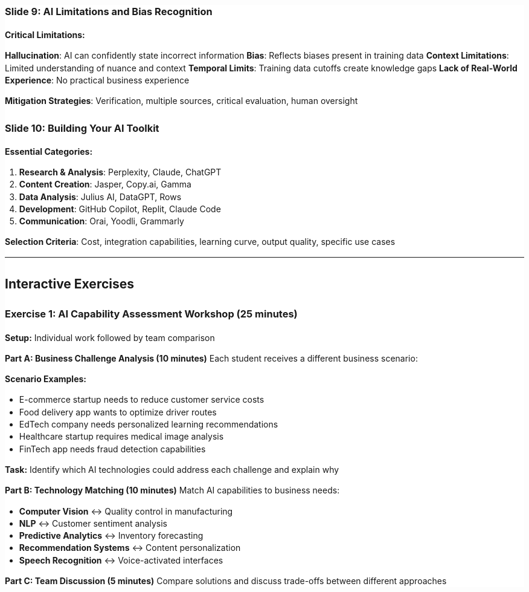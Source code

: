### Slide 9: AI Limitations and Bias Recognition
**Critical Limitations:**

**Hallucination**: AI can confidently state incorrect information
**Bias**: Reflects biases present in training data
**Context Limitations**: Limited understanding of nuance and context
**Temporal Limits**: Training data cutoffs create knowledge gaps
**Lack of Real-World Experience**: No practical business experience

**Mitigation Strategies**: Verification, multiple sources, critical evaluation, human oversight

### Slide 10: Building Your AI Toolkit
**Essential Categories:**

1. **Research & Analysis**: Perplexity, Claude, ChatGPT
2. **Content Creation**: Jasper, Copy.ai, Gamma
3. **Data Analysis**: Julius AI, DataGPT, Rows
4. **Development**: GitHub Copilot, Replit, Claude Code
5. **Communication**: Orai, Yoodli, Grammarly

**Selection Criteria**: Cost, integration capabilities, learning curve, output quality, specific use cases

---

## Interactive Exercises

### Exercise 1: AI Capability Assessment Workshop (25 minutes)

**Setup:** Individual work followed by team comparison

**Part A: Business Challenge Analysis (10 minutes)**
Each student receives a different business scenario:

**Scenario Examples:**
- E-commerce startup needs to reduce customer service costs
- Food delivery app wants to optimize driver routes
- EdTech company needs personalized learning recommendations
- Healthcare startup requires medical image analysis
- FinTech app needs fraud detection capabilities

**Task:** Identify which AI technologies could address each challenge and explain why

**Part B: Technology Matching (10 minutes)**
Match AI capabilities to business needs:
- **Computer Vision** ↔ Quality control in manufacturing
- **NLP** ↔ Customer sentiment analysis
- **Predictive Analytics** ↔ Inventory forecasting
- **Recommendation Systems** ↔ Content personalization
- **Speech Recognition** ↔ Voice-activated interfaces

**Part C: Team Discussion (5 minutes)**
Compare solutions and discuss trade-offs between different approaches
